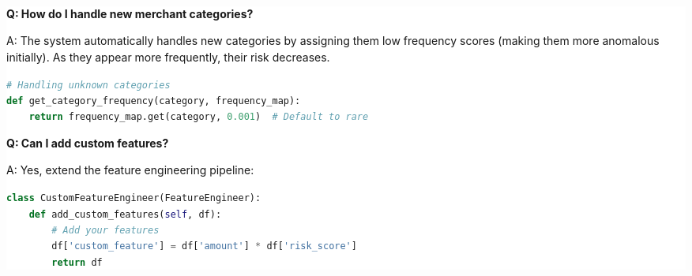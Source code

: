 **Q: How do I handle new merchant categories?**

A: The system automatically handles new categories by assigning them low frequency scores (making them more anomalous initially). As they appear more frequently, their risk decreases.

```python
# Handling unknown categories
def get_category_frequency(category, frequency_map):
    return frequency_map.get(category, 0.001)  # Default to rare
```

**Q: Can I add custom features?**

A: Yes, extend the feature engineering pipeline:

```python
class CustomFeatureEngineer(FeatureEngineer):
    def add_custom_features(self, df):
        # Add your features
        df['custom_feature'] = df['amount'] * df['risk_score']
        return df
```
